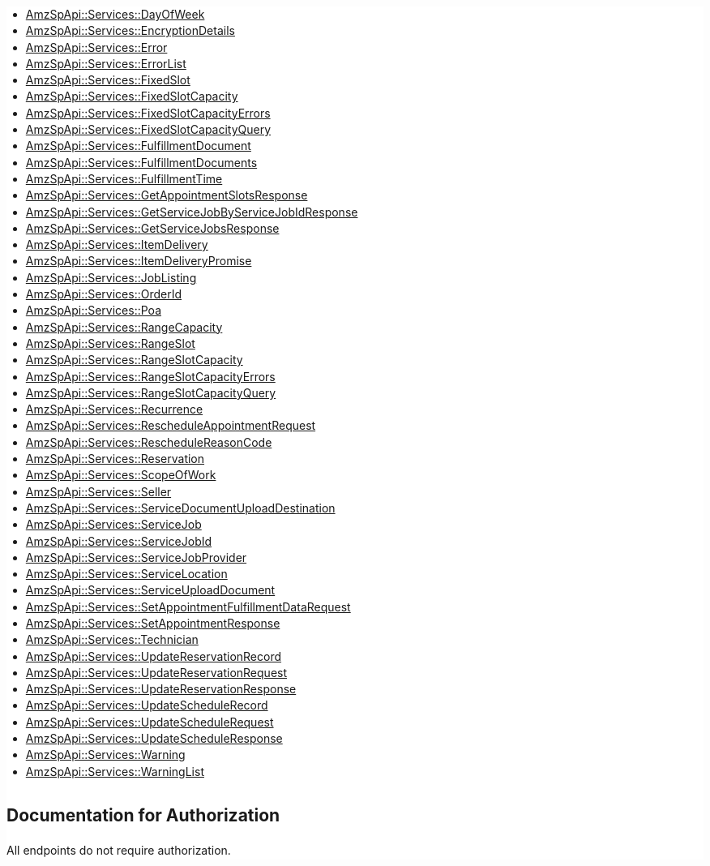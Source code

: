  - [AmzSpApi::Services::DayOfWeek](docs/DayOfWeek.md)
 - [AmzSpApi::Services::EncryptionDetails](docs/EncryptionDetails.md)
 - [AmzSpApi::Services::Error](docs/Error.md)
 - [AmzSpApi::Services::ErrorList](docs/ErrorList.md)
 - [AmzSpApi::Services::FixedSlot](docs/FixedSlot.md)
 - [AmzSpApi::Services::FixedSlotCapacity](docs/FixedSlotCapacity.md)
 - [AmzSpApi::Services::FixedSlotCapacityErrors](docs/FixedSlotCapacityErrors.md)
 - [AmzSpApi::Services::FixedSlotCapacityQuery](docs/FixedSlotCapacityQuery.md)
 - [AmzSpApi::Services::FulfillmentDocument](docs/FulfillmentDocument.md)
 - [AmzSpApi::Services::FulfillmentDocuments](docs/FulfillmentDocuments.md)
 - [AmzSpApi::Services::FulfillmentTime](docs/FulfillmentTime.md)
 - [AmzSpApi::Services::GetAppointmentSlotsResponse](docs/GetAppointmentSlotsResponse.md)
 - [AmzSpApi::Services::GetServiceJobByServiceJobIdResponse](docs/GetServiceJobByServiceJobIdResponse.md)
 - [AmzSpApi::Services::GetServiceJobsResponse](docs/GetServiceJobsResponse.md)
 - [AmzSpApi::Services::ItemDelivery](docs/ItemDelivery.md)
 - [AmzSpApi::Services::ItemDeliveryPromise](docs/ItemDeliveryPromise.md)
 - [AmzSpApi::Services::JobListing](docs/JobListing.md)
 - [AmzSpApi::Services::OrderId](docs/OrderId.md)
 - [AmzSpApi::Services::Poa](docs/Poa.md)
 - [AmzSpApi::Services::RangeCapacity](docs/RangeCapacity.md)
 - [AmzSpApi::Services::RangeSlot](docs/RangeSlot.md)
 - [AmzSpApi::Services::RangeSlotCapacity](docs/RangeSlotCapacity.md)
 - [AmzSpApi::Services::RangeSlotCapacityErrors](docs/RangeSlotCapacityErrors.md)
 - [AmzSpApi::Services::RangeSlotCapacityQuery](docs/RangeSlotCapacityQuery.md)
 - [AmzSpApi::Services::Recurrence](docs/Recurrence.md)
 - [AmzSpApi::Services::RescheduleAppointmentRequest](docs/RescheduleAppointmentRequest.md)
 - [AmzSpApi::Services::RescheduleReasonCode](docs/RescheduleReasonCode.md)
 - [AmzSpApi::Services::Reservation](docs/Reservation.md)
 - [AmzSpApi::Services::ScopeOfWork](docs/ScopeOfWork.md)
 - [AmzSpApi::Services::Seller](docs/Seller.md)
 - [AmzSpApi::Services::ServiceDocumentUploadDestination](docs/ServiceDocumentUploadDestination.md)
 - [AmzSpApi::Services::ServiceJob](docs/ServiceJob.md)
 - [AmzSpApi::Services::ServiceJobId](docs/ServiceJobId.md)
 - [AmzSpApi::Services::ServiceJobProvider](docs/ServiceJobProvider.md)
 - [AmzSpApi::Services::ServiceLocation](docs/ServiceLocation.md)
 - [AmzSpApi::Services::ServiceUploadDocument](docs/ServiceUploadDocument.md)
 - [AmzSpApi::Services::SetAppointmentFulfillmentDataRequest](docs/SetAppointmentFulfillmentDataRequest.md)
 - [AmzSpApi::Services::SetAppointmentResponse](docs/SetAppointmentResponse.md)
 - [AmzSpApi::Services::Technician](docs/Technician.md)
 - [AmzSpApi::Services::UpdateReservationRecord](docs/UpdateReservationRecord.md)
 - [AmzSpApi::Services::UpdateReservationRequest](docs/UpdateReservationRequest.md)
 - [AmzSpApi::Services::UpdateReservationResponse](docs/UpdateReservationResponse.md)
 - [AmzSpApi::Services::UpdateScheduleRecord](docs/UpdateScheduleRecord.md)
 - [AmzSpApi::Services::UpdateScheduleRequest](docs/UpdateScheduleRequest.md)
 - [AmzSpApi::Services::UpdateScheduleResponse](docs/UpdateScheduleResponse.md)
 - [AmzSpApi::Services::Warning](docs/Warning.md)
 - [AmzSpApi::Services::WarningList](docs/WarningList.md)

## Documentation for Authorization

 All endpoints do not require authorization.

